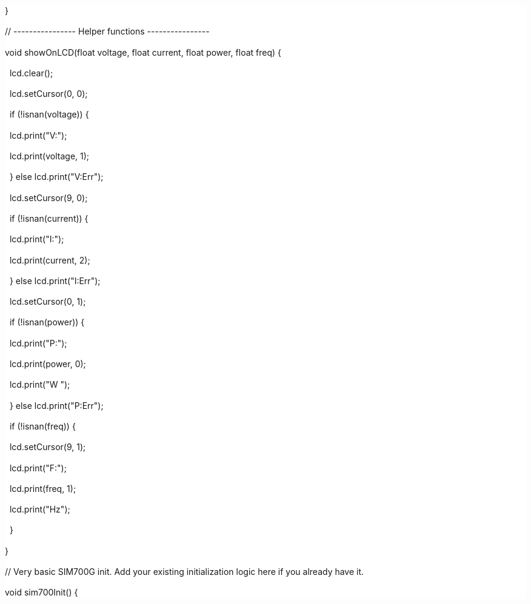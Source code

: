 }



// ---------------- Helper functions ----------------



void showOnLCD(float voltage, float current, float power, float freq) {

&nbsp; lcd.clear();

&nbsp; lcd.setCursor(0, 0);

&nbsp; if (!isnan(voltage)) {

&nbsp;   lcd.print("V:");

&nbsp;   lcd.print(voltage, 1);

&nbsp; } else lcd.print("V:Err");



&nbsp; lcd.setCursor(9, 0);

&nbsp; if (!isnan(current)) {

&nbsp;   lcd.print("I:");

&nbsp;   lcd.print(current, 2);

&nbsp; } else lcd.print("I:Err");



&nbsp; lcd.setCursor(0, 1);

&nbsp; if (!isnan(power)) {

&nbsp;   lcd.print("P:");

&nbsp;   lcd.print(power, 0);

&nbsp;   lcd.print("W ");

&nbsp; } else lcd.print("P:Err");



&nbsp; if (!isnan(freq)) {

&nbsp;   lcd.setCursor(9, 1);

&nbsp;   lcd.print("F:");

&nbsp;   lcd.print(freq, 1);

&nbsp;   lcd.print("Hz");

&nbsp; }

}



// Very basic SIM700G init. Add your existing initialization logic here if you already have it.

void sim700Init() {
